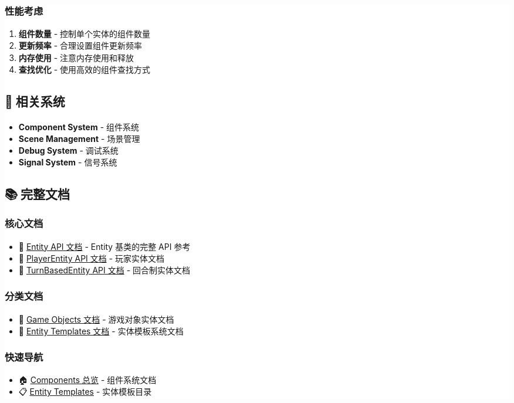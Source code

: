 ### 性能考虑
1. **组件数量** - 控制单个实体的组件数量
2. **更新频率** - 合理设置组件更新频率
3. **内存使用** - 注意内存使用和释放
4. **查找优化** - 使用高效的组件查找方式

## 🔗 相关系统

- **Component System** - 组件系统
- **Scene Management** - 场景管理
- **Debug System** - 调试系统
- **Signal System** - 信号系统

## 📚 完整文档

### 核心文档
- 📖 [Entity API 文档](Entities/Entity.md) - Entity 基类的完整 API 参考
- 📖 [PlayerEntity API 文档](Entities/PlayerEntity.md) - 玩家实体文档
- 📖 [TurnBasedEntity API 文档](Entities/TurnBasedEntity.md) - 回合制实体文档

### 分类文档
- 📖 [Game Objects 文档](Entities/Game-Objects.md) - 游戏对象实体文档
- 📖 [Entity Templates 文档](Entities/Entity-Templates.md) - 实体模板系统文档

### 快速导航
- 🏠 [Components 总览](../Components-Overview.md) - 组件系统文档
- 📋 [Entity Templates](../Templates/Entities/) - 实体模板目录 